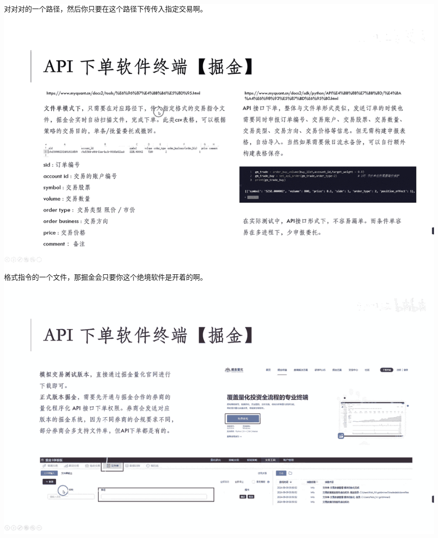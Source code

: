 对对对的一个路径，然后你只要在这个路径下传传入指定交易啊。

![](img/eab4dd111c51d358bfd6578585a2d0ef_13.png)

格式指令的一个文件，那掘金会只要你这个绝境软件是开着的啊。

![](img/eab4dd111c51d358bfd6578585a2d0ef_15.png)
